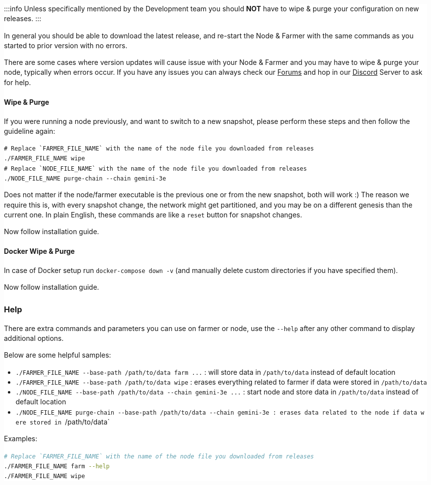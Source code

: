 :::info
Unless specifically mentioned by the Development team you should **NOT** have to wipe & purge your configuration on new releases.
:::

In general you should be able to download the latest release, and re-start the Node & Farmer with the same commands as you started to prior version with no errors.

There are some cases where version updates will cause issue with your Node & Farmer and you may have to wipe & purge your node, typically when errors occur. If you have any issues you can always check our [Forums](https://forums.subspace.network) and hop in our [Discord](https://discord.gg/subspace-network) Server to ask for help.

#### Wipe & Purge

If you were running a node previously, and want to switch to a new snapshot, please perform these steps and then follow the guideline again:
```
# Replace `FARMER_FILE_NAME` with the name of the node file you downloaded from releases
./FARMER_FILE_NAME wipe
# Replace `NODE_FILE_NAME` with the name of the node file you downloaded from releases
./NODE_FILE_NAME purge-chain --chain gemini-3e
```
Does not matter if the node/farmer executable is the previous one or from the new snapshot, both will work :)
The reason we require this is, with every snapshot change, the network might get partitioned, and you may be on a different genesis than the current one.
In plain English, these commands are like a `reset` button for snapshot changes.

Now follow installation guide.

#### Docker Wipe & Purge

In case of Docker setup run `docker-compose down -v` (and manually delete custom directories if you have specified them).

Now follow installation guide.

### Help

There are extra commands and parameters you can use on farmer or node, use the `--help` after any other command to display additional options.

Below are some helpful samples:

- `./FARMER_FILE_NAME --base-path /path/to/data farm ...` : will store data in `/path/to/data` instead of default location
- `./FARMER_FILE_NAME --base-path /path/to/data wipe` : erases everything related to farmer if data were stored in `/path/to/data`
- `./NODE_FILE_NAME --base-path /path/to/data --chain gemini-3e ...` : start node and store data in `/path/to/data` instead of default location
- `./NODE_FILE_NAME purge-chain --base-path /path/to/data --chain gemini-3e : erases data related to the node if data were stored in `/path/to/data`

Examples:
```bash
# Replace `FARMER_FILE_NAME` with the name of the node file you downloaded from releases
./FARMER_FILE_NAME farm --help
./FARMER_FILE_NAME wipe
```
